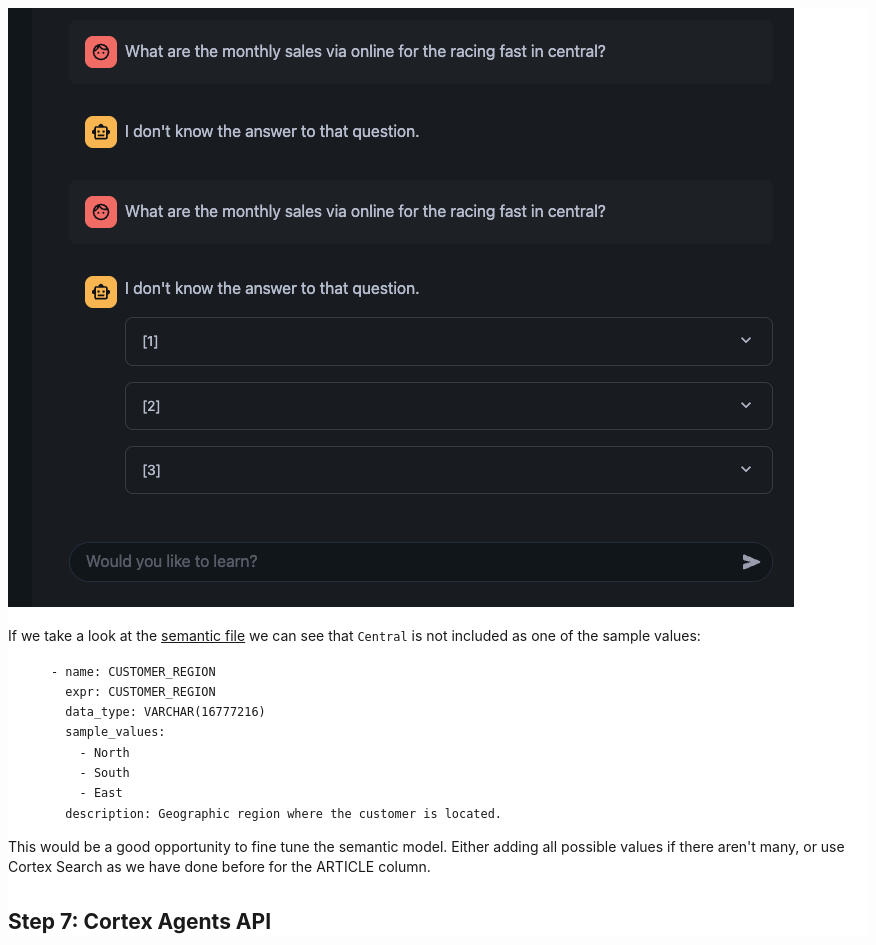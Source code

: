 ![image](img/14_central_question.png)

If we take a look at the [semantic file](https://github.com/Snowflake-Labs/sfguide-build-data-agents-using-snowflake-cortex-ai/blob/main/semantic_search.yaml) we can see that `Central` is not included as one of the sample values:

```code
      - name: CUSTOMER_REGION
        expr: CUSTOMER_REGION
        data_type: VARCHAR(16777216)
        sample_values:
          - North
          - South
          - East
        description: Geographic region where the customer is located.
```

This would be a good opportunity to fine tune the semantic model. Either adding all possible values if there aren't many, or use Cortex Search as we have done before for the ARTICLE column.

## Step 7: Cortex Agents API
